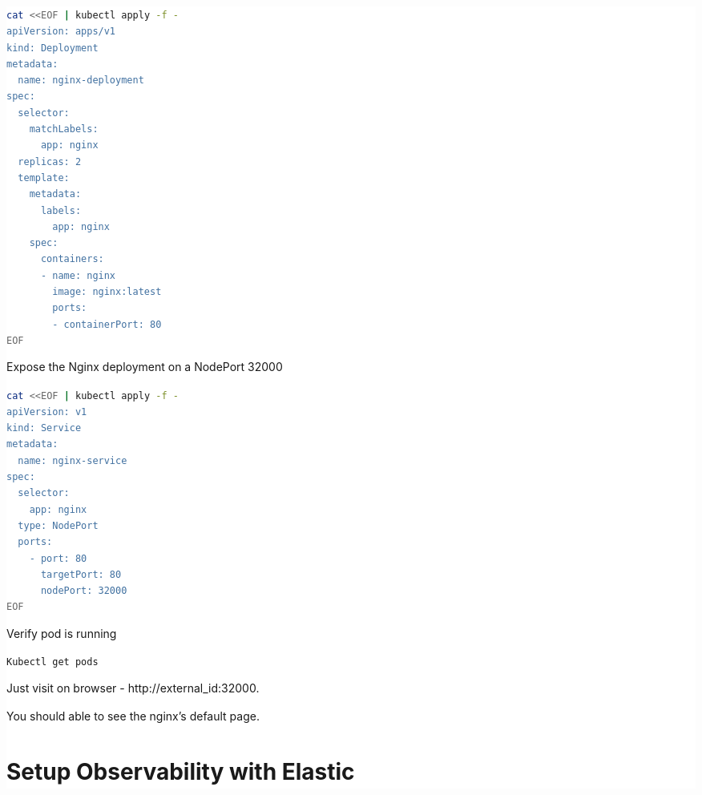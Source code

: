 ```sh
cat <<EOF | kubectl apply -f -
apiVersion: apps/v1
kind: Deployment
metadata:
  name: nginx-deployment
spec:
  selector:
    matchLabels:
      app: nginx
  replicas: 2
  template:
    metadata:
      labels:
        app: nginx
    spec:
      containers:
      - name: nginx
        image: nginx:latest
        ports:
        - containerPort: 80
EOF
```

Expose the Nginx deployment on a NodePort 32000

```sh
cat <<EOF | kubectl apply -f -
apiVersion: v1
kind: Service
metadata:
  name: nginx-service
spec:
  selector:
    app: nginx
  type: NodePort
  ports:
    - port: 80
      targetPort: 80
      nodePort: 32000
EOF
```

Verify pod is running

```sh
Kubectl get pods
```

Just visit on browser - http://external_id:32000.

You should able to see the nginx’s default page.

# Setup Observability with Elastic
